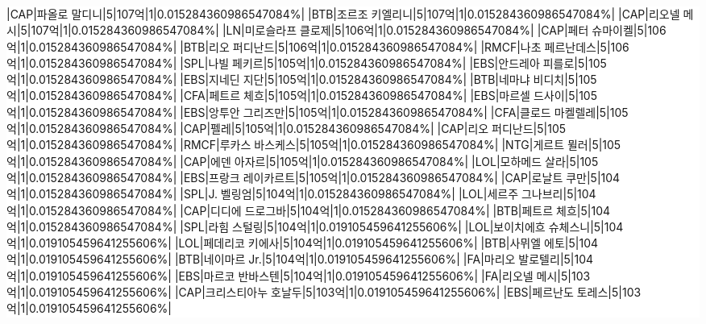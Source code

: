 |CAP|파올로 말디니|5|107억|1|0.015284360986547084%|
|BTB|조르조 키엘리니|5|107억|1|0.015284360986547084%|
|CAP|리오넬 메시|5|107억|1|0.015284360986547084%|
|LN|미로슬라프 클로제|5|106억|1|0.015284360986547084%|
|CAP|페터 슈마이켈|5|106억|1|0.015284360986547084%|
|BTB|리오 퍼디난드|5|106억|1|0.015284360986547084%|
|RMCF|나초 페르난데스|5|106억|1|0.015284360986547084%|
|SPL|나빌 페키르|5|105억|1|0.015284360986547084%|
|EBS|안드레아 피를로|5|105억|1|0.015284360986547084%|
|EBS|지네딘 지단|5|105억|1|0.015284360986547084%|
|BTB|네마냐 비디치|5|105억|1|0.015284360986547084%|
|CFA|페트르 체흐|5|105억|1|0.015284360986547084%|
|EBS|마르셀 드사이|5|105억|1|0.015284360986547084%|
|EBS|앙투안 그리즈만|5|105억|1|0.015284360986547084%|
|CFA|클로드 마켈렐레|5|105억|1|0.015284360986547084%|
|CAP|펠레|5|105억|1|0.015284360986547084%|
|CAP|리오 퍼디난드|5|105억|1|0.015284360986547084%|
|RMCF|루카스 바스케스|5|105억|1|0.015284360986547084%|
|NTG|게르트 뮐러|5|105억|1|0.015284360986547084%|
|CAP|에덴 아자르|5|105억|1|0.015284360986547084%|
|LOL|모하메드 살라|5|105억|1|0.015284360986547084%|
|EBS|프랑크 레이카르트|5|105억|1|0.015284360986547084%|
|CAP|로날트 쿠만|5|104억|1|0.015284360986547084%|
|SPL|J. 벨링엄|5|104억|1|0.015284360986547084%|
|LOL|세르주 그나브리|5|104억|1|0.015284360986547084%|
|CAP|디디에 드로그바|5|104억|1|0.015284360986547084%|
|BTB|페트르 체흐|5|104억|1|0.015284360986547084%|
|SPL|라힘 스털링|5|104억|1|0.019105459641255606%|
|LOL|보이치에흐 슈체스니|5|104억|1|0.019105459641255606%|
|LOL|페데리코 키에사|5|104억|1|0.019105459641255606%|
|BTB|사뮈엘 에토|5|104억|1|0.019105459641255606%|
|BTB|네이마르 Jr.|5|104억|1|0.019105459641255606%|
|FA|마리오 발로텔리|5|104억|1|0.019105459641255606%|
|EBS|마르코 반바스텐|5|104억|1|0.019105459641255606%|
|FA|리오넬 메시|5|103억|1|0.019105459641255606%|
|CAP|크리스티아누 호날두|5|103억|1|0.019105459641255606%|
|EBS|페르난도 토레스|5|103억|1|0.019105459641255606%|